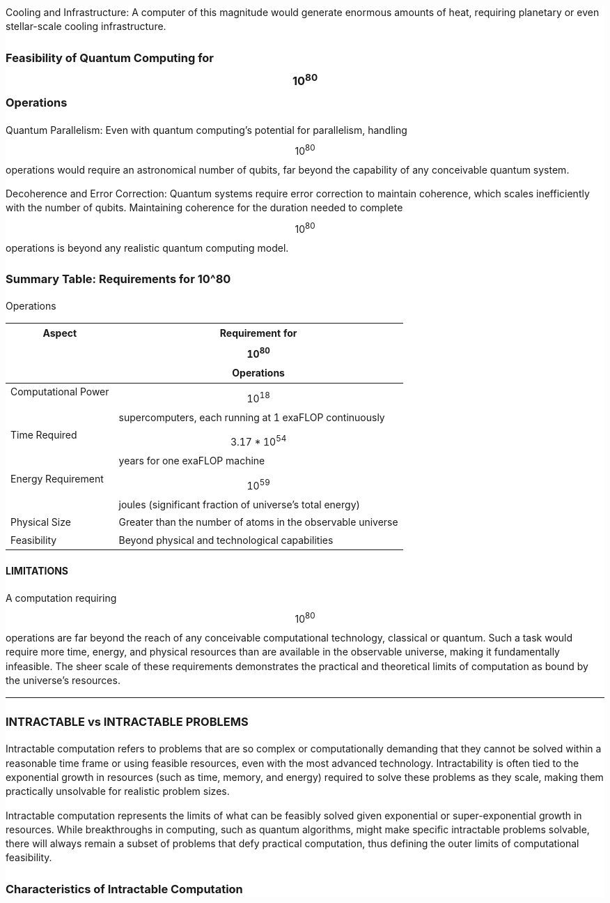 Cooling and Infrastructure: A computer of this magnitude would generate enormous amounts of heat, requiring planetary or even stellar-scale cooling infrastructure.

### Feasibility of Quantum Computing for  $$10^{80}$$   Operations

Quantum Parallelism: Even with quantum computing’s potential for parallelism, handling $$10^{80}$$  operations would require an astronomical number of qubits, far beyond the capability of any conceivable quantum system.

Decoherence and Error Correction: Quantum systems require error correction to maintain coherence, which scales inefficiently with the number of qubits. Maintaining coherence for the duration needed to complete $$10^{80}$$  operations is beyond any realistic quantum computing model.

### Summary Table: Requirements for 10^80

&#x20;Operations

| Aspect              | Requirement for $$10^{80}$$  Operations                              |
| ------------------- | -------------------------------------------------------------------- |
| Computational Power | $$10^{18}$$  supercomputers, each running at 1 exaFLOP continuously  |
| Time Required       |   $$3.17 * 10^{54}$$  years for one exaFLOP machine                  |
| Energy Requirement  | $$10^{59}$$ joules (significant fraction of universe’s total energy) |
| Physical Size       | Greater than the number of atoms in the observable universe          |
| Feasibility         | Beyond physical and technological capabilities                       |

#### LIMITATIONS

A computation requiring  $$10^{80}$$  operations are far beyond the reach of any conceivable computational technology, classical or quantum. Such a task would require more time, energy, and physical resources than are available in the observable universe, making it fundamentally infeasible. The sheer scale of these requirements demonstrates the practical and theoretical limits of computation as bound by the universe’s resources.

***

### INTRACTABLE vs INTRACTABLE PROBLEMS

Intractable computation refers to problems that are so complex or computationally demanding that they cannot be solved within a reasonable time frame or using feasible resources, even with the most advanced technology. Intractability is often tied to the exponential growth in resources (such as time, memory, and energy) required to solve these problems as they scale, making them practically unsolvable for realistic problem sizes.

Intractable computation represents the limits of what can be feasibly solved given exponential or super-exponential growth in resources. While breakthroughs in computing, such as quantum algorithms, might make specific intractable problems solvable, there will always remain a subset of problems that defy practical computation, thus defining the outer limits of computational feasibility.

### Characteristics of Intractable Computation
